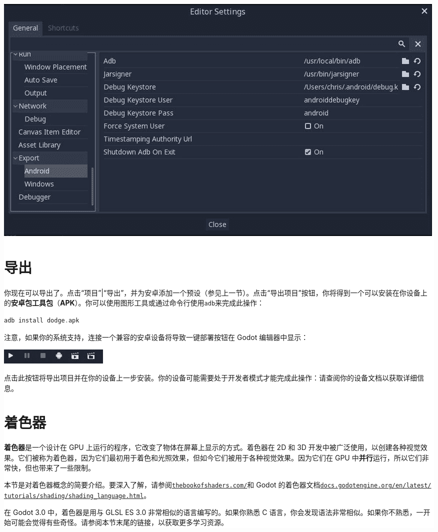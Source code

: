 ![](img/00186.jpeg)

# 导出

你现在可以导出了。点击“项目”|“导出”，并为安卓添加一个预设（参见上一节）。点击“导出项目”按钮，你将得到一个可以安装在你设备上的**安卓包工具包**（**APK**）。你可以使用图形工具或通过命令行使用`adb`来完成此操作：

```cpp
adb install dodge.apk
```

注意，如果你的系统支持，连接一个兼容的安卓设备将导致一键部署按钮在 Godot 编辑器中显示：

![](img/00187.jpeg)

点击此按钮将导出项目并在你的设备上一步安装。你的设备可能需要处于开发者模式才能完成此操作：请查阅你的设备文档以获取详细信息。

# 着色器

**着色器**是一个设计在 GPU 上运行的程序，它改变了物体在屏幕上显示的方式。着色器在 2D 和 3D 开发中被广泛使用，以创建各种视觉效果。它们被称为着色器，因为它们最初用于着色和光照效果，但如今它们被用于各种视觉效果。因为它们在 GPU 中**并行**运行，所以它们非常快，但也带来了一些限制。

本节是对着色器概念的简要介绍。要深入了解，请参阅[`thebookofshaders.com/`](https://thebookofshaders.com/)和 Godot 的着色器文档[`docs.godotengine.org/en/latest/tutorials/shading/shading_language.html`](http://docs.godotengine.org/en/latest/tutorials/shading/shading_language.html)。

在 Godot 3.0 中，着色器是用与 GLSL ES 3.0 非常相似的语言编写的。如果你熟悉 C 语言，你会发现语法非常相似。如果你不熟悉，一开始可能会觉得有些奇怪。请参阅本节末尾的链接，以获取更多学习资源。
